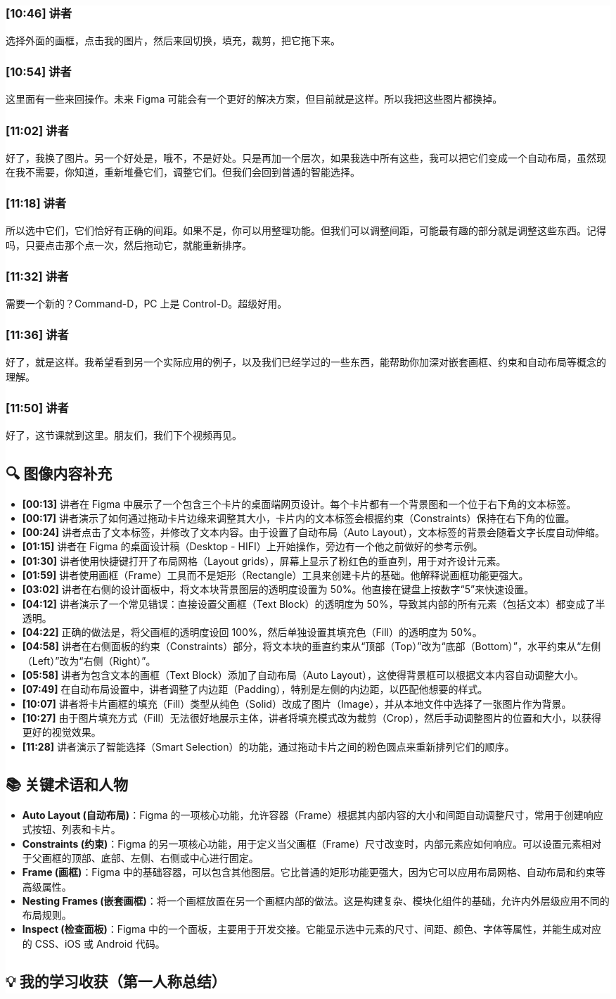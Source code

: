 ### [10:46] 讲者
选择外面的画框，点击我的图片，然后来回切换，填充，裁剪，把它拖下来。

### [10:54] 讲者
这里面有一些来回操作。未来 Figma 可能会有一个更好的解决方案，但目前就是这样。所以我把这些图片都换掉。

### [11:02] 讲者
好了，我换了图片。另一个好处是，哦不，不是好处。只是再加一个层次，如果我选中所有这些，我可以把它们变成一个自动布局，虽然现在我不需要，你知道，重新堆叠它们，调整它们。但我们会回到普通的智能选择。

### [11:18] 讲者
所以选中它们，它们恰好有正确的间距。如果不是，你可以用整理功能。但我们可以调整间距，可能最有趣的部分就是调整这些东西。记得吗，只要点击那个点一次，然后拖动它，就能重新排序。

### [11:32] 讲者
需要一个新的？Command-D，PC 上是 Control-D。超级好用。

### [11:36] 讲者
好了，就是这样。我希望看到另一个实际应用的例子，以及我们已经学过的一些东西，能帮助你加深对嵌套画框、约束和自动布局等概念的理解。

### [11:50] 讲者
好了，这节课就到这里。朋友们，我们下个视频再见。

## 🔍 图像内容补充
- **[00:13]** 讲者在 Figma 中展示了一个包含三个卡片的桌面端网页设计。每个卡片都有一个背景图和一个位于右下角的文本标签。
- **[00:17]** 讲者演示了如何通过拖动卡片边缘来调整其大小，卡片内的文本标签会根据约束（Constraints）保持在右下角的位置。
- **[00:24]** 讲者点击了文本标签，并修改了文本内容。由于设置了自动布局（Auto Layout），文本标签的背景会随着文字长度自动伸缩。
- **[01:15]** 讲者在 Figma 的桌面设计稿（Desktop - HIFI）上开始操作，旁边有一个他之前做好的参考示例。
- **[01:30]** 讲者使用快捷键打开了布局网格（Layout grids），屏幕上显示了粉红色的垂直列，用于对齐设计元素。
- **[01:59]** 讲者使用画框（Frame）工具而不是矩形（Rectangle）工具来创建卡片的基础。他解释说画框功能更强大。
- **[03:02]** 讲者在右侧的设计面板中，将文本块背景图层的透明度设置为 50%。他直接在键盘上按数字“5”来快速设置。
- **[04:12]** 讲者演示了一个常见错误：直接设置父画框（Text Block）的透明度为 50%，导致其内部的所有元素（包括文本）都变成了半透明。
- **[04:22]** 正确的做法是，将父画框的透明度设回 100%，然后单独设置其填充色（Fill）的透明度为 50%。
- **[04:58]** 讲者在右侧面板的约束（Constraints）部分，将文本块的垂直约束从“顶部（Top）”改为“底部（Bottom）”，水平约束从“左侧（Left）”改为“右侧（Right）”。
- **[05:58]** 讲者为包含文本的画框（Text Block）添加了自动布局（Auto Layout），这使得背景框可以根据文本内容自动调整大小。
- **[07:49]** 在自动布局设置中，讲者调整了内边距（Padding），特别是左侧的内边距，以匹配他想要的样式。
- **[10:07]** 讲者将卡片画框的填充（Fill）类型从纯色（Solid）改成了图片（Image），并从本地文件中选择了一张图片作为背景。
- **[10:27]** 由于图片填充方式（Fill）无法很好地展示主体，讲者将填充模式改为裁剪（Crop），然后手动调整图片的位置和大小，以获得更好的视觉效果。
- **[11:28]** 讲者演示了智能选择（Smart Selection）的功能，通过拖动卡片之间的粉色圆点来重新排列它们的顺序。

## 📚 关键术语和人物
- **Auto Layout (自动布局)**：Figma 的一项核心功能，允许容器（Frame）根据其内部内容的大小和间距自动调整尺寸，常用于创建响应式按钮、列表和卡片。
- **Constraints (约束)**：Figma 的另一项核心功能，用于定义当父画框（Frame）尺寸改变时，内部元素应如何响应。可以设置元素相对于父画框的顶部、底部、左侧、右侧或中心进行固定。
- **Frame (画框)**：Figma 中的基础容器，可以包含其他图层。它比普通的矩形功能更强大，因为它可以应用布局网格、自动布局和约束等高级属性。
- **Nesting Frames (嵌套画框)**：将一个画框放置在另一个画框内部的做法。这是构建复杂、模块化组件的基础，允许内外层级应用不同的布局规则。
- **Inspect (检查面板)**：Figma 中的一个面板，主要用于开发交接。它能显示选中元素的尺寸、间距、颜色、字体等属性，并能生成对应的 CSS、iOS 或 Android 代码。

## 💡 我的学习收获（第一人称总结）
